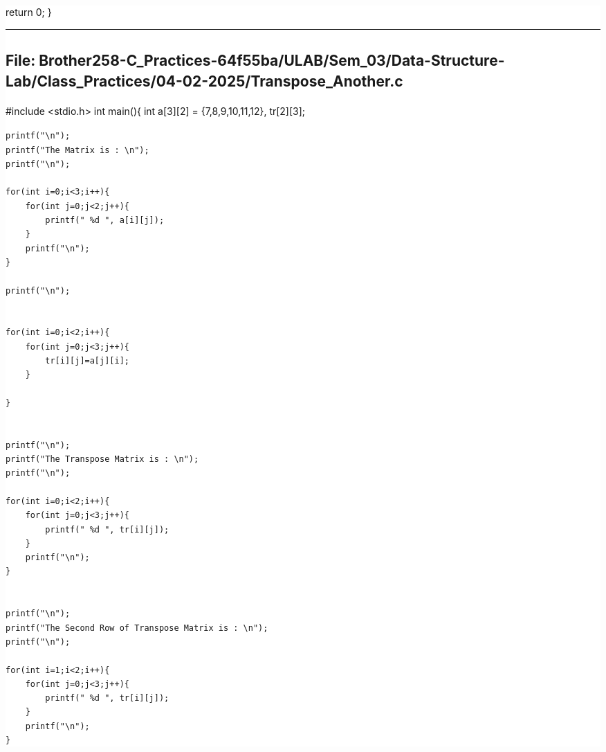 return 0;
}

---
File: Brother258-C_Practices-64f55ba/ULAB/Sem_03/Data-Structure-Lab/Class_Practices/04-02-2025/Transpose_Another.c
---

#include <stdio.h>
int main(){
    int a[3][2] = {7,8,9,10,11,12}, tr[2][3];



    printf("\n");
    printf("The Matrix is : \n");
    printf("\n");

    for(int i=0;i<3;i++){
        for(int j=0;j<2;j++){
            printf(" %d ", a[i][j]);
        }
        printf("\n");
    }

    printf("\n");


    for(int i=0;i<2;i++){
        for(int j=0;j<3;j++){
            tr[i][j]=a[j][i];
        }

    }


    printf("\n");
    printf("The Transpose Matrix is : \n");
    printf("\n");

    for(int i=0;i<2;i++){
        for(int j=0;j<3;j++){
            printf(" %d ", tr[i][j]);
        }
        printf("\n");
    }


    printf("\n");
    printf("The Second Row of Transpose Matrix is : \n");
    printf("\n");

    for(int i=1;i<2;i++){
        for(int j=0;j<3;j++){
            printf(" %d ", tr[i][j]);
        }
        printf("\n");
    }

